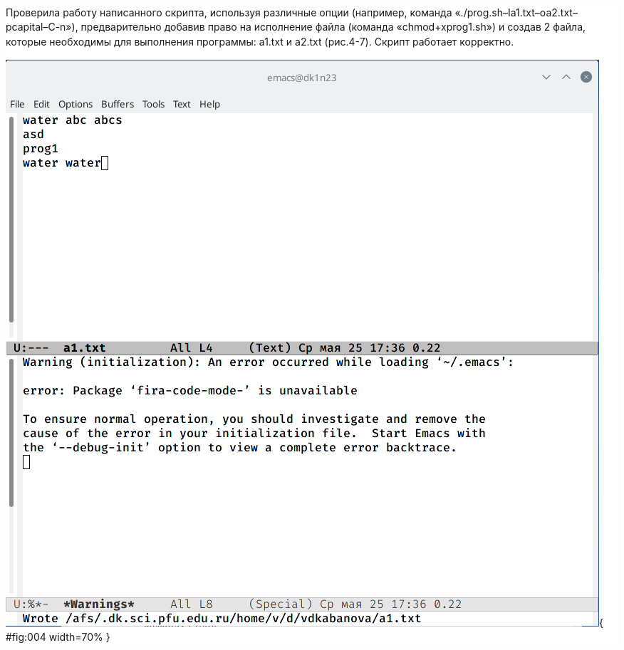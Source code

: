 Проверила работу написанного скрипта, используя различные опции (например, команда «./prog.sh–Ia1.txt–oa2.txt–pcapital–C-n»), предварительно добавив право на исполнение файла (команда «chmod+xprog1.sh») и  создав  2  файла,  которые  необходимы  для  выполнения программы: a1.txt и a2.txt (рис.4-7). Скрипт работает корректно. 

![Скрипт файла а1](image/5.png){ #fig:004 width=70% }
